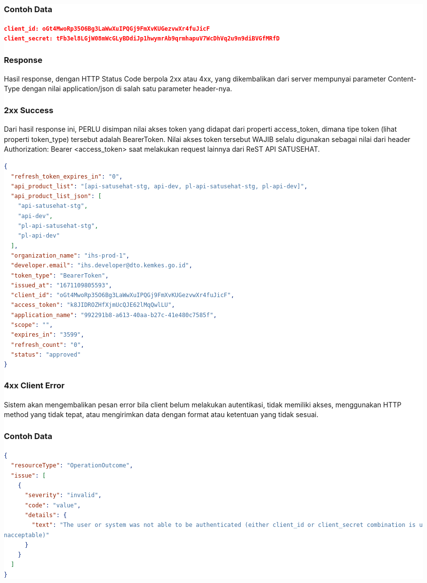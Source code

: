 ### Contoh Data

```json
client_id: oGt4MwoRp35O6Bg3LaWwXuIPQGj9FmXvKUGezvwXr4fuJicF
client_secret: tFb3el8LGjW08mWcGLyBDdiJp1hwymrAb9qrmhapuV7WcDhVq2u9n9diBVGfMRfD
```

### Response

Hasil response, dengan HTTP Status Code berpola 2xx atau 4xx, yang dikembalikan dari server mempunyai parameter Content-Type dengan nilai application/json di salah satu parameter header-nya.

### 2xx Success

Dari hasil response ini, PERLU disimpan nilai akses token yang didapat dari properti access_token, dimana tipe token (lihat properti token_type) tersebut adalah BearerToken. Nilai akses token tersebut WAJIB selalu digunakan sebagai nilai dari header Authorization: Bearer <access_token> saat melakukan request lainnya dari ReST API SATUSEHAT.

```json
{
  "refresh_token_expires_in": "0",
  "api_product_list": "[api-satusehat-stg, api-dev, pl-api-satusehat-stg, pl-api-dev]",
  "api_product_list_json": [
    "api-satusehat-stg",
    "api-dev",
    "pl-api-satusehat-stg",
    "pl-api-dev"
  ],
  "organization_name": "ihs-prod-1",
  "developer.email": "ihs.developer@dto.kemkes.go.id",
  "token_type": "BearerToken",
  "issued_at": "1671109805593",
  "client_id": "oGt4MwoRp35O6Bg3LaWwXuIPQGj9FmXvKUGezvwXr4fuJicF",
  "access_token": "k8JIDROZHfXjmUcQJE62lMqQwlLU",
  "application_name": "992291b8-a613-40aa-b27c-41e480c7585f",
  "scope": "",
  "expires_in": "3599",
  "refresh_count": "0",
  "status": "approved"
}
```

### 4xx Client Error

Sistem akan mengembalikan pesan error bila client belum melakukan autentikasi, tidak memiliki akses, menggunakan HTTP method yang tidak tepat, atau mengirimkan data dengan format atau ketentuan yang tidak sesuai.

### Contoh Data

```json
{
  "resourceType": "OperationOutcome",
  "issue": [
    {
      "severity": "invalid",
      "code": "value",
      "details": {
        "text": "The user or system was not able to be authenticated (either client_id or client_secret combination is unacceptable)"
      }
    }
  ]
}
```